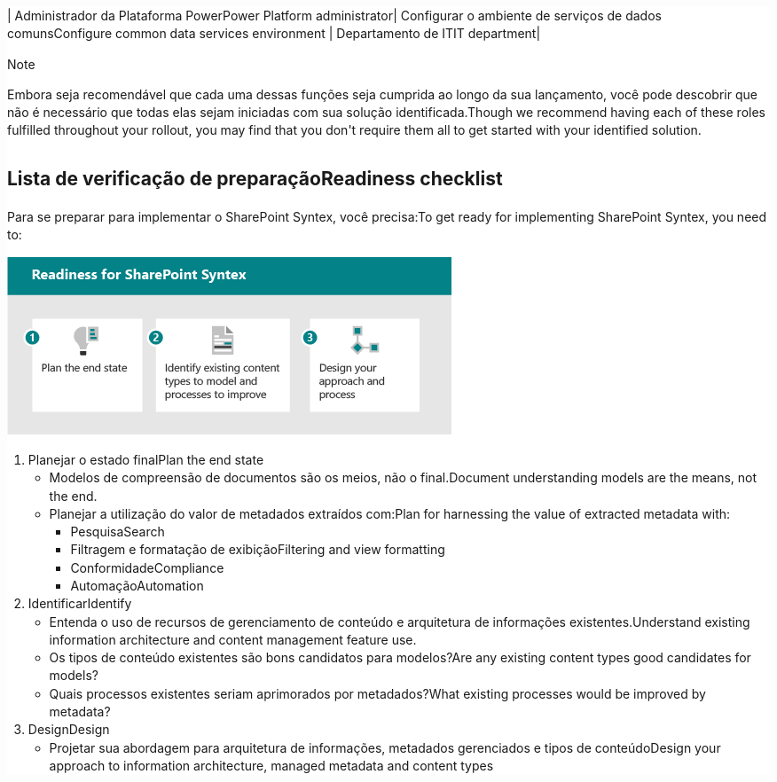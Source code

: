 | <span data-ttu-id="50937-291">Administrador da Plataforma Power</span><span class="sxs-lookup"><span data-stu-id="50937-291">Power Platform administrator</span></span>| <span data-ttu-id="50937-292">Configurar o ambiente de serviços de dados comuns</span><span class="sxs-lookup"><span data-stu-id="50937-292">Configure common data services environment</span></span> | <span data-ttu-id="50937-293">Departamento de IT</span><span class="sxs-lookup"><span data-stu-id="50937-293">IT department</span></span>|

> [!Note]
> <span data-ttu-id="50937-294">Embora seja recomendável que cada uma dessas funções seja cumprida ao longo da sua lançamento, você pode descobrir que não é necessário que todas elas sejam iniciadas com sua solução identificada.</span><span class="sxs-lookup"><span data-stu-id="50937-294">Though we recommend having each of these roles fulfilled throughout your rollout, you may find that you don't require them all to get started with your identified solution.</span></span>

## <a name="readiness-checklist"></a><span data-ttu-id="50937-295">Lista de verificação de preparação</span><span class="sxs-lookup"><span data-stu-id="50937-295">Readiness checklist</span></span>

<span data-ttu-id="50937-296">Para se preparar para implementar o SharePoint Syntex, você precisa:</span><span class="sxs-lookup"><span data-stu-id="50937-296">To get ready for implementing SharePoint Syntex, you need to:</span></span>

![Preparação para a compreensão de conteúdo](../media/content-understanding/cu-adoption-readinesschecklist.png)

1. <span data-ttu-id="50937-298">Planejar o estado final</span><span class="sxs-lookup"><span data-stu-id="50937-298">Plan the end state</span></span>
    - <span data-ttu-id="50937-299">Modelos de compreensão de documentos são os meios, não o final.</span><span class="sxs-lookup"><span data-stu-id="50937-299">Document understanding models are the means, not the end.</span></span>
    - <span data-ttu-id="50937-300">Planejar a utilização do valor de metadados extraídos com:</span><span class="sxs-lookup"><span data-stu-id="50937-300">Plan for harnessing the value of extracted metadata with:</span></span>
      - <span data-ttu-id="50937-301">Pesquisa</span><span class="sxs-lookup"><span data-stu-id="50937-301">Search</span></span>
      - <span data-ttu-id="50937-302">Filtragem e formatação de exibição</span><span class="sxs-lookup"><span data-stu-id="50937-302">Filtering and view formatting</span></span>
      - <span data-ttu-id="50937-303">Conformidade</span><span class="sxs-lookup"><span data-stu-id="50937-303">Compliance</span></span>
      - <span data-ttu-id="50937-304">Automação</span><span class="sxs-lookup"><span data-stu-id="50937-304">Automation</span></span>
2. <span data-ttu-id="50937-305">Identificar</span><span class="sxs-lookup"><span data-stu-id="50937-305">Identify</span></span>
    - <span data-ttu-id="50937-306">Entenda o uso de recursos de gerenciamento de conteúdo e arquitetura de informações existentes.</span><span class="sxs-lookup"><span data-stu-id="50937-306">Understand existing information architecture and content management feature use.</span></span>
    - <span data-ttu-id="50937-307">Os tipos de conteúdo existentes são bons candidatos para modelos?</span><span class="sxs-lookup"><span data-stu-id="50937-307">Are any existing content types good candidates for models?</span></span>
    - <span data-ttu-id="50937-308">Quais processos existentes seriam aprimorados por metadados?</span><span class="sxs-lookup"><span data-stu-id="50937-308">What existing processes would be improved by metadata?</span></span>
3. <span data-ttu-id="50937-309">Design</span><span class="sxs-lookup"><span data-stu-id="50937-309">Design</span></span>
    - <span data-ttu-id="50937-310">Projetar sua abordagem para arquitetura de informações, metadados gerenciados e tipos de conteúdo</span><span class="sxs-lookup"><span data-stu-id="50937-310">Design your approach to information architecture, managed metadata and content types</span></span>